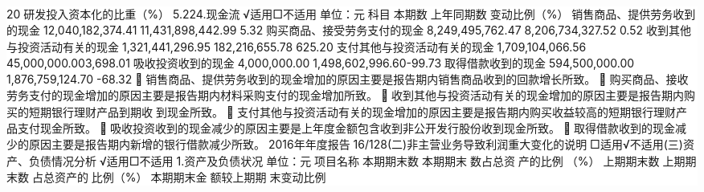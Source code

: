 20
研发投入资本化的比重（%）
5.224.现金流
√适用□不适用
单位：元
科目
本期数
上年同期数
变动比例（%）
销售商品、提供劳务收到的现金
12,040,182,374.41
11,431,898,442.99
5.32
购买商品、接受劳务支付的现金
8,249,495,762.47
8,206,734,327.52
0.52
收到其他与投资活动有关的现金
1,321,441,296.95
182,216,655.78
625.20
支付其他与投资活动有关的现金
1,709,104,066.56
45,000,000.003,698.01
吸收投资收到的现金
4,000,000.00
1,498,602,996.60-99.73
取得借款收到的现金
594,500,000.00
1,876,759,124.70
-68.32

销售商品、提供劳务收到的现金增加的原因主要是报告期内销售商品收到的回款增长所致。

购买商品、接收劳务支付的现金增加的原因主要是报告期内材料采购支付的现金增加所致。

收到其他与投资活动有关的现金增加的原因主要是报告期内购买的短期银行理财产品到期收
到现金所致。

支付其他与投资活动有关的现金增加的原因主要是报告期内购买收益较高的短期银行理财产
品支付现金所致。

吸收投资收到的现金减少的原因主要是上年度金额包含收到非公开发行股份收到现金所致。

取得借款收到的现金减少的原因主要是报告期内新增的银行借款减少所致。
2016年年度报告
16/128(二)非主营业务导致利润重大变化的说明
□适用√不适用(三)资产、负债情况分析
√适用□不适用
1.资产及负债状况
单位：元
项目名称
本期期末数
本期期末
数占总资
产的比例
（%）
上期期末数
上期期末数
占总资产的
比例（%）
本期期末金
额较上期期
末变动比例